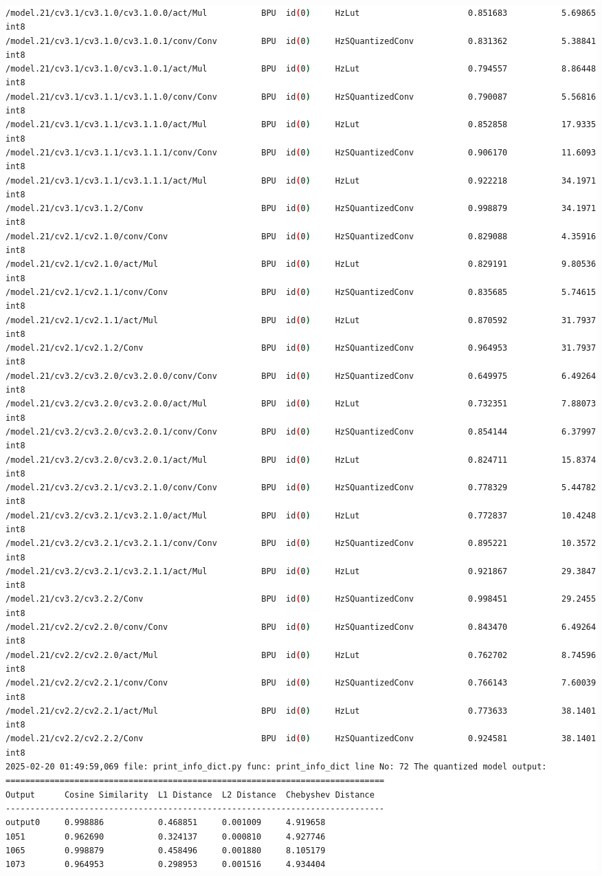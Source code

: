 ```bash
/model.21/cv3.1/cv3.1.0/cv3.1.0.0/act/Mul           BPU  id(0)     HzLut                      0.851683           5.69865    int8      
/model.21/cv3.1/cv3.1.0/cv3.1.0.1/conv/Conv         BPU  id(0)     HzSQuantizedConv           0.831362           5.38841    int8      
/model.21/cv3.1/cv3.1.0/cv3.1.0.1/act/Mul           BPU  id(0)     HzLut                      0.794557           8.86448    int8      
/model.21/cv3.1/cv3.1.1/cv3.1.1.0/conv/Conv         BPU  id(0)     HzSQuantizedConv           0.790087           5.56816    int8      
/model.21/cv3.1/cv3.1.1/cv3.1.1.0/act/Mul           BPU  id(0)     HzLut                      0.852858           17.9335    int8      
/model.21/cv3.1/cv3.1.1/cv3.1.1.1/conv/Conv         BPU  id(0)     HzSQuantizedConv           0.906170           11.6093    int8      
/model.21/cv3.1/cv3.1.1/cv3.1.1.1/act/Mul           BPU  id(0)     HzLut                      0.922218           34.1971    int8      
/model.21/cv3.1/cv3.1.2/Conv                        BPU  id(0)     HzSQuantizedConv           0.998879           34.1971    int8      
/model.21/cv2.1/cv2.1.0/conv/Conv                   BPU  id(0)     HzSQuantizedConv           0.829088           4.35916    int8      
/model.21/cv2.1/cv2.1.0/act/Mul                     BPU  id(0)     HzLut                      0.829191           9.80536    int8      
/model.21/cv2.1/cv2.1.1/conv/Conv                   BPU  id(0)     HzSQuantizedConv           0.835685           5.74615    int8      
/model.21/cv2.1/cv2.1.1/act/Mul                     BPU  id(0)     HzLut                      0.870592           31.7937    int8      
/model.21/cv2.1/cv2.1.2/Conv                        BPU  id(0)     HzSQuantizedConv           0.964953           31.7937    int8      
/model.21/cv3.2/cv3.2.0/cv3.2.0.0/conv/Conv         BPU  id(0)     HzSQuantizedConv           0.649975           6.49264    int8      
/model.21/cv3.2/cv3.2.0/cv3.2.0.0/act/Mul           BPU  id(0)     HzLut                      0.732351           7.88073    int8      
/model.21/cv3.2/cv3.2.0/cv3.2.0.1/conv/Conv         BPU  id(0)     HzSQuantizedConv           0.854144           6.37997    int8      
/model.21/cv3.2/cv3.2.0/cv3.2.0.1/act/Mul           BPU  id(0)     HzLut                      0.824711           15.8374    int8      
/model.21/cv3.2/cv3.2.1/cv3.2.1.0/conv/Conv         BPU  id(0)     HzSQuantizedConv           0.778329           5.44782    int8      
/model.21/cv3.2/cv3.2.1/cv3.2.1.0/act/Mul           BPU  id(0)     HzLut                      0.772837           10.4248    int8      
/model.21/cv3.2/cv3.2.1/cv3.2.1.1/conv/Conv         BPU  id(0)     HzSQuantizedConv           0.895221           10.3572    int8      
/model.21/cv3.2/cv3.2.1/cv3.2.1.1/act/Mul           BPU  id(0)     HzLut                      0.921867           29.3847    int8      
/model.21/cv3.2/cv3.2.2/Conv                        BPU  id(0)     HzSQuantizedConv           0.998451           29.2455    int8      
/model.21/cv2.2/cv2.2.0/conv/Conv                   BPU  id(0)     HzSQuantizedConv           0.843470           6.49264    int8      
/model.21/cv2.2/cv2.2.0/act/Mul                     BPU  id(0)     HzLut                      0.762702           8.74596    int8      
/model.21/cv2.2/cv2.2.1/conv/Conv                   BPU  id(0)     HzSQuantizedConv           0.766143           7.60039    int8      
/model.21/cv2.2/cv2.2.1/act/Mul                     BPU  id(0)     HzLut                      0.773633           38.1401    int8      
/model.21/cv2.2/cv2.2.2/Conv                        BPU  id(0)     HzSQuantizedConv           0.924581           38.1401    int8
2025-02-20 01:49:59,069 file: print_info_dict.py func: print_info_dict line No: 72 The quantized model output:
=============================================================================
Output      Cosine Similarity  L1 Distance  L2 Distance  Chebyshev Distance  
-----------------------------------------------------------------------------
output0     0.998886           0.468851     0.001009     4.919658            
1051        0.962690           0.324137     0.000810     4.927746            
1065        0.998879           0.458496     0.001880     8.105179            
1073        0.964953           0.298953     0.001516     4.934404            
```